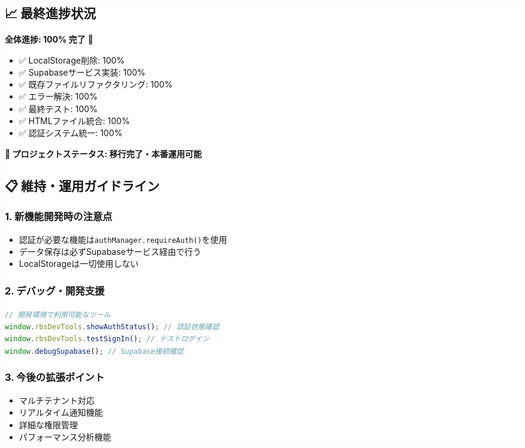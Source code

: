 ## 📈 最終進捗状況

**全体進捗: 100% 完了** 🎉

- ✅ LocalStorage削除: 100%
- ✅ Supabaseサービス実装: 100%
- ✅ 既存ファイルリファクタリング: 100%
- ✅ エラー解決: 100%
- ✅ 最終テスト: 100%
- ✅ HTMLファイル統合: 100%
- ✅ 認証システム統一: 100%

**🎯 プロジェクトステータス: 移行完了・本番運用可能**

## 📋 維持・運用ガイドライン

### **1. 新機能開発時の注意点**
- 認証が必要な機能は`authManager.requireAuth()`を使用
- データ保存は必ずSupabaseサービス経由で行う
- LocalStorageは一切使用しない

### **2. デバッグ・開発支援**
```javascript
// 開発環境で利用可能なツール
window.rbsDevTools.showAuthStatus(); // 認証状態確認
window.rbsDevTools.testSignIn(); // テストログイン
window.debugSupabase(); // Supabase接続確認
```

### **3. 今後の拡張ポイント**
- マルチテナント対応
- リアルタイム通知機能
- 詳細な権限管理
- パフォーマンス分析機能 